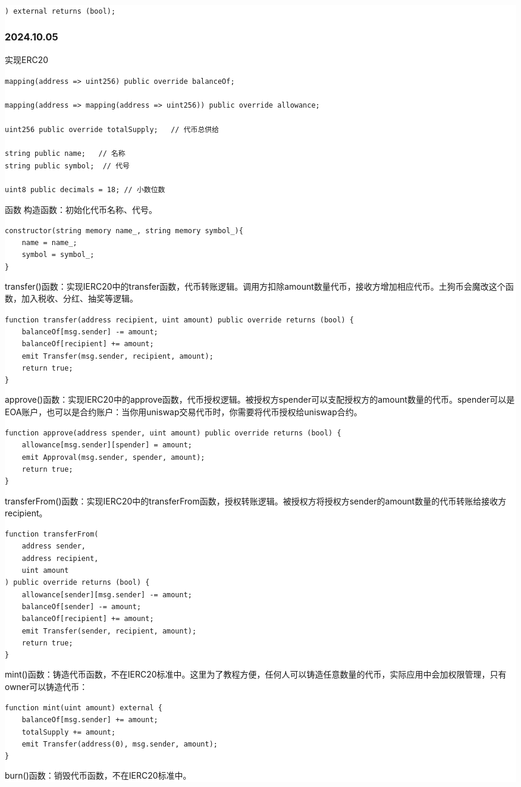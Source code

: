 ```
) external returns (bool);
```
### 2024.10.05
实现ERC20
```
mapping(address => uint256) public override balanceOf;

mapping(address => mapping(address => uint256)) public override allowance;

uint256 public override totalSupply;   // 代币总供给

string public name;   // 名称
string public symbol;  // 代号

uint8 public decimals = 18; // 小数位数
```
函数
构造函数：初始化代币名称、代号。
```
constructor(string memory name_, string memory symbol_){
    name = name_;
    symbol = symbol_;
}
```
transfer()函数：实现IERC20中的transfer函数，代币转账逻辑。调用方扣除amount数量代币，接收方增加相应代币。土狗币会魔改这个函数，加入税收、分红、抽奖等逻辑。
```
function transfer(address recipient, uint amount) public override returns (bool) {
    balanceOf[msg.sender] -= amount;
    balanceOf[recipient] += amount;
    emit Transfer(msg.sender, recipient, amount);
    return true;
}
```
approve()函数：实现IERC20中的approve函数，代币授权逻辑。被授权方spender可以支配授权方的amount数量的代币。spender可以是EOA账户，也可以是合约账户：当你用uniswap交易代币时，你需要将代币授权给uniswap合约。
```
function approve(address spender, uint amount) public override returns (bool) {
    allowance[msg.sender][spender] = amount;
    emit Approval(msg.sender, spender, amount);
    return true;
}
```
transferFrom()函数：实现IERC20中的transferFrom函数，授权转账逻辑。被授权方将授权方sender的amount数量的代币转账给接收方recipient。
```
function transferFrom(
    address sender,
    address recipient,
    uint amount
) public override returns (bool) {
    allowance[sender][msg.sender] -= amount;
    balanceOf[sender] -= amount;
    balanceOf[recipient] += amount;
    emit Transfer(sender, recipient, amount);
    return true;
}
```
mint()函数：铸造代币函数，不在IERC20标准中。这里为了教程方便，任何人可以铸造任意数量的代币，实际应用中会加权限管理，只有owner可以铸造代币：
```
function mint(uint amount) external {
    balanceOf[msg.sender] += amount;
    totalSupply += amount;
    emit Transfer(address(0), msg.sender, amount);
}
```
burn()函数：销毁代币函数，不在IERC20标准中。